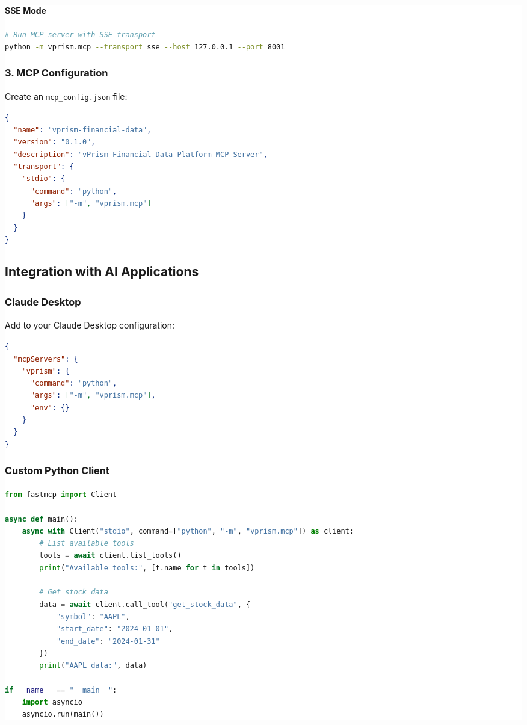 #### SSE Mode
```bash
# Run MCP server with SSE transport
python -m vprism.mcp --transport sse --host 127.0.0.1 --port 8001
```

### 3. MCP Configuration

Create an `mcp_config.json` file:

```json
{
  "name": "vprism-financial-data",
  "version": "0.1.0",
  "description": "vPrism Financial Data Platform MCP Server",
  "transport": {
    "stdio": {
      "command": "python",
      "args": ["-m", "vprism.mcp"]
    }
  }
}
```

## Integration with AI Applications

### Claude Desktop

Add to your Claude Desktop configuration:

```json
{
  "mcpServers": {
    "vprism": {
      "command": "python",
      "args": ["-m", "vprism.mcp"],
      "env": {}
    }
  }
}
```

### Custom Python Client

```python
from fastmcp import Client

async def main():
    async with Client("stdio", command=["python", "-m", "vprism.mcp"]) as client:
        # List available tools
        tools = await client.list_tools()
        print("Available tools:", [t.name for t in tools])
        
        # Get stock data
        data = await client.call_tool("get_stock_data", {
            "symbol": "AAPL",
            "start_date": "2024-01-01",
            "end_date": "2024-01-31"
        })
        print("AAPL data:", data)

if __name__ == "__main__":
    import asyncio
    asyncio.run(main())
```
